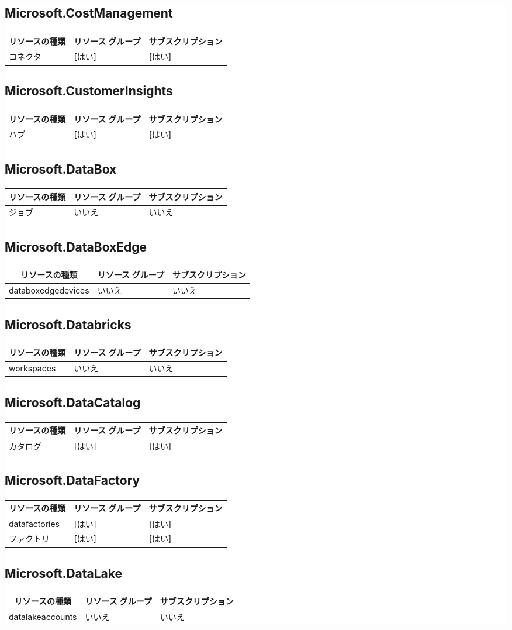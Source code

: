 ## <a name="microsoftcostmanagement"></a>Microsoft.CostManagement
| リソースの種類 | リソース グループ | サブスクリプション |
| ------------- | -------------- | ------------ |
| コネクタ | [はい] | [はい] |

## <a name="microsoftcustomerinsights"></a>Microsoft.CustomerInsights
| リソースの種類 | リソース グループ | サブスクリプション |
| ------------- | -------------- | ------------ |
| ハブ | [はい] | [はい] |

## <a name="microsoftdatabox"></a>Microsoft.DataBox
| リソースの種類 | リソース グループ | サブスクリプション |
| ------------- | -------------- | ------------ |
| ジョブ | いいえ  | いいえ  |

## <a name="microsoftdataboxedge"></a>Microsoft.DataBoxEdge
| リソースの種類 | リソース グループ | サブスクリプション |
| ------------- | -------------- | ------------ |
| databoxedgedevices | いいえ  | いいえ  |

## <a name="microsoftdatabricks"></a>Microsoft.Databricks
| リソースの種類 | リソース グループ | サブスクリプション |
| ------------- | -------------- | ------------ |
| workspaces | いいえ  | いいえ  |

## <a name="microsoftdatacatalog"></a>Microsoft.DataCatalog
| リソースの種類 | リソース グループ | サブスクリプション |
| ------------- | -------------- | ------------ |
| カタログ | [はい] | [はい] |

## <a name="microsoftdatafactory"></a>Microsoft.DataFactory
| リソースの種類 | リソース グループ | サブスクリプション |
| ------------- | -------------- | ------------ |
| datafactories | [はい] | [はい] |
| ファクトリ | [はい] | [はい] |

## <a name="microsoftdatalake"></a>Microsoft.DataLake
| リソースの種類 | リソース グループ | サブスクリプション |
| ------------- | -------------- | ------------ |
| datalakeaccounts | いいえ  | いいえ  |
